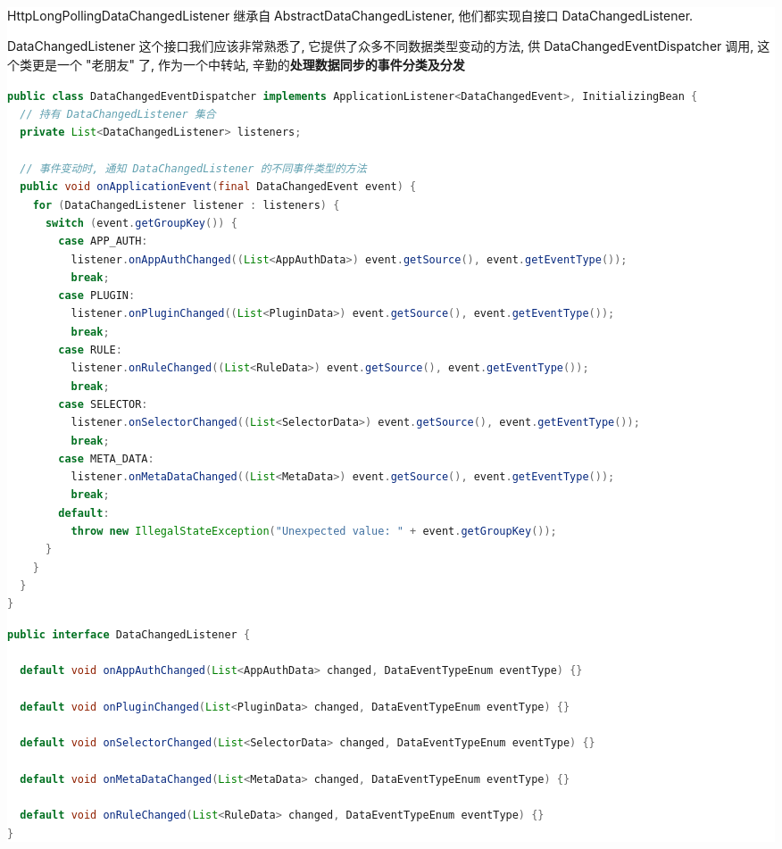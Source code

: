 
HttpLongPollingDataChangedListener 继承自 AbstractDataChangedListener, 他们都实现自接口 DataChangedListener.

DataChangedListener 这个接口我们应该非常熟悉了, 它提供了众多不同数据类型变动的方法, 供 DataChangedEventDispatcher 调用, 这个类更是一个 "老朋友" 了, 作为一个中转站, 辛勤的**处理数据同步的事件分类及分发**

```java
public class DataChangedEventDispatcher implements ApplicationListener<DataChangedEvent>, InitializingBean {
  // 持有 DataChangedListener 集合
  private List<DataChangedListener> listeners;

  // 事件变动时, 通知 DataChangedListener 的不同事件类型的方法
  public void onApplicationEvent(final DataChangedEvent event) {
    for (DataChangedListener listener : listeners) {
      switch (event.getGroupKey()) {
        case APP_AUTH:
          listener.onAppAuthChanged((List<AppAuthData>) event.getSource(), event.getEventType());
          break;
        case PLUGIN:
          listener.onPluginChanged((List<PluginData>) event.getSource(), event.getEventType());
          break;
        case RULE:
          listener.onRuleChanged((List<RuleData>) event.getSource(), event.getEventType());
          break;
        case SELECTOR:
          listener.onSelectorChanged((List<SelectorData>) event.getSource(), event.getEventType());
          break;
        case META_DATA:
          listener.onMetaDataChanged((List<MetaData>) event.getSource(), event.getEventType());
          break;
        default:
          throw new IllegalStateException("Unexpected value: " + event.getGroupKey());
      }
    }
  }
}
```

```java
public interface DataChangedListener {

  default void onAppAuthChanged(List<AppAuthData> changed, DataEventTypeEnum eventType) {}

  default void onPluginChanged(List<PluginData> changed, DataEventTypeEnum eventType) {}

  default void onSelectorChanged(List<SelectorData> changed, DataEventTypeEnum eventType) {}

  default void onMetaDataChanged(List<MetaData> changed, DataEventTypeEnum eventType) {}

  default void onRuleChanged(List<RuleData> changed, DataEventTypeEnum eventType) {}
}
```
